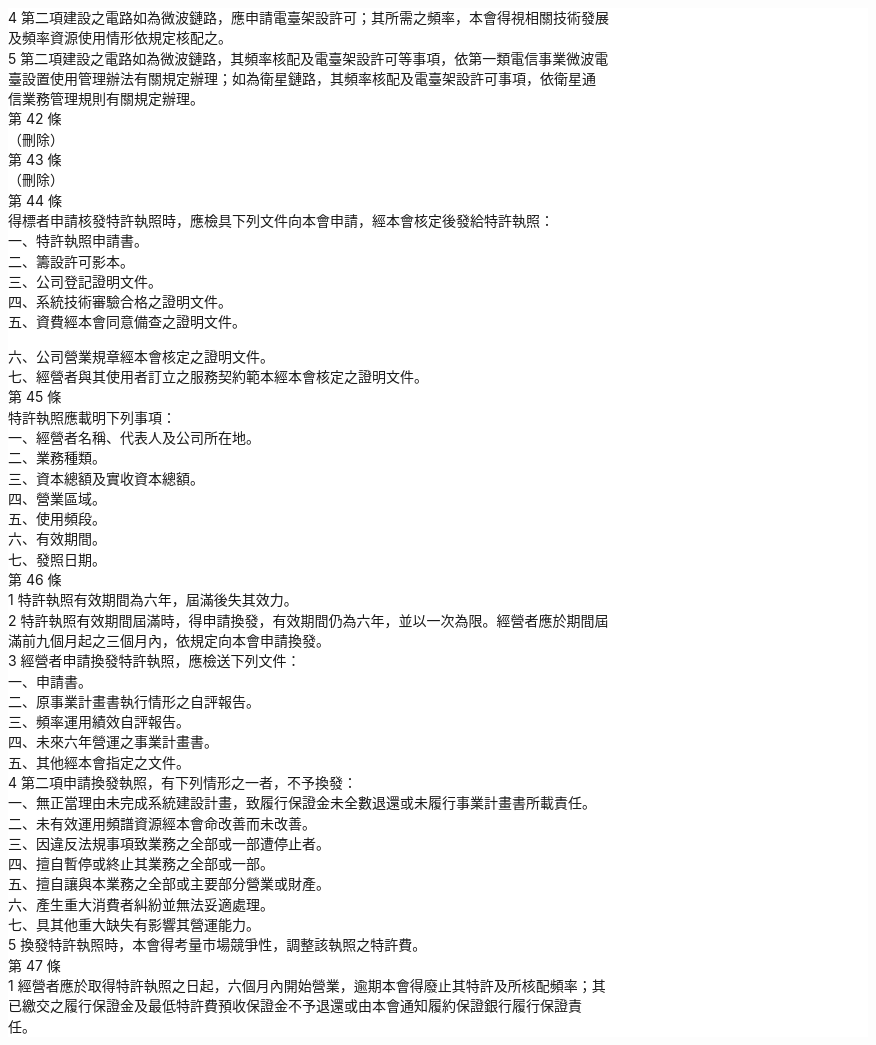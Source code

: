 4 第二項建設之電路如為微波鏈路，應申請電臺架設許可；其所需之頻率，本會得視相關技術發展  
及頻率資源使用情形依規定核配之。  
5 第二項建設之電路如為微波鏈路，其頻率核配及電臺架設許可等事項，依第一類電信事業微波電  
臺設置使用管理辦法有關規定辦理；如為衛星鏈路，其頻率核配及電臺架設許可事項，依衛星通  
信業務管理規則有關規定辦理。  
第 42 條  
（刪除）  
第 43 條  
（刪除）  
第 44 條  
得標者申請核發特許執照時，應檢具下列文件向本會申請，經本會核定後發給特許執照：  
一、特許執照申請書。  
二、籌設許可影本。  
三、公司登記證明文件。  
四、系統技術審驗合格之證明文件。  
五、資費經本會同意備查之證明文件。  


六、公司營業規章經本會核定之證明文件。  
七、經營者與其使用者訂立之服務契約範本經本會核定之證明文件。  
第 45 條  
特許執照應載明下列事項：  
一、經營者名稱、代表人及公司所在地。  
二、業務種類。  
三、資本總額及實收資本總額。  
四、營業區域。  
五、使用頻段。  
六、有效期間。  
七、發照日期。  
第 46 條  
1 特許執照有效期間為六年，屆滿後失其效力。  
2 特許執照有效期間屆滿時，得申請換發，有效期間仍為六年，並以一次為限。經營者應於期間屆  
滿前九個月起之三個月內，依規定向本會申請換發。  
3 經營者申請換發特許執照，應檢送下列文件：  
一、申請書。  
二、原事業計畫書執行情形之自評報告。  
三、頻率運用績效自評報告。  
四、未來六年營運之事業計畫書。  
五、其他經本會指定之文件。  
4 第二項申請換發執照，有下列情形之一者，不予換發：  
一、無正當理由未完成系統建設計畫，致履行保證金未全數退還或未履行事業計畫書所載責任。  
二、未有效運用頻譜資源經本會命改善而未改善。  
三、因違反法規事項致業務之全部或一部遭停止者。  
四、擅自暫停或終止其業務之全部或一部。  
五、擅自讓與本業務之全部或主要部分營業或財產。  
六、產生重大消費者糾紛並無法妥適處理。  
七、具其他重大缺失有影響其營運能力。  
5 換發特許執照時，本會得考量市場競爭性，調整該執照之特許費。  
第 47 條  
1 經營者應於取得特許執照之日起，六個月內開始營業，逾期本會得廢止其特許及所核配頻率；其  
已繳交之履行保證金及最低特許費預收保證金不予退還或由本會通知履約保證銀行履行保證責  
任。  
